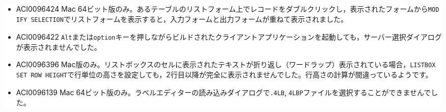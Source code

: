 * ACI0096424 Mac 64ビット版のみ。あるテーブルのリストフォーム上でレコードをダブルクリックし，表示されたフォームから``MODIFY SELECTION``でリストフォームを表示すると，入力フォームと出力フォームが重ねて表示されました。

* ACI0096422 ``Alt``または``option``キーを押しながらビルドされたクライアントアプリケーションを起動しても，サーバー選択ダイアログが表示されませんでした。

* ACI0096396 Mac版のみ。リストボックスのセルに表示されたテキストが折り返し（ワードラップ）表示されている場合，``LISTBOX SET ROW HEIGHT``で行単位の高さを設定しても，2行目以降が完全に表示されませんでした。行高さの計算が間違っているようです。

* ACI0096139 Mac 64ビット版のみ。ラベルエディターの読み込みダイアログで``.4LB``, ``4LBP``ファイルを選択することができませんでした。

